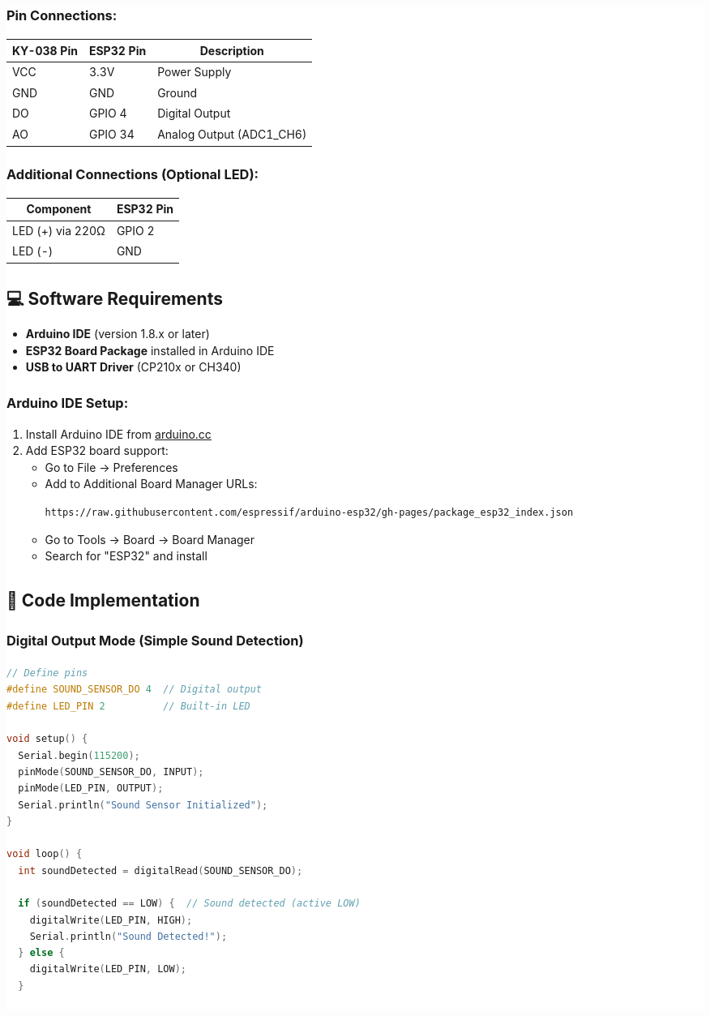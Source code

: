 ### Pin Connections:

| KY-038 Pin | ESP32 Pin | Description |
|------------|-----------|-------------|
| VCC | 3.3V | Power Supply |
| GND | GND | Ground |
| DO | GPIO 4 | Digital Output |
| AO | GPIO 34 | Analog Output (ADC1_CH6) |

### Additional Connections (Optional LED):
| Component | ESP32 Pin |
|-----------|-----------|
| LED (+) via 220Ω | GPIO 2 |
| LED (-) | GND |

## 💻 Software Requirements

- **Arduino IDE** (version 1.8.x or later)
- **ESP32 Board Package** installed in Arduino IDE
- **USB to UART Driver** (CP210x or CH340)

### Arduino IDE Setup:
1. Install Arduino IDE from [arduino.cc](https://www.arduino.cc/en/software)
2. Add ESP32 board support:
   - Go to File → Preferences
   - Add to Additional Board Manager URLs: 
     ```
     https://raw.githubusercontent.com/espressif/arduino-esp32/gh-pages/package_esp32_index.json
     ```
   - Go to Tools → Board → Board Manager
   - Search for "ESP32" and install

## 📝 Code Implementation

### Digital Output Mode (Simple Sound Detection)

```cpp
// Define pins
#define SOUND_SENSOR_DO 4  // Digital output
#define LED_PIN 2          // Built-in LED

void setup() {
  Serial.begin(115200);
  pinMode(SOUND_SENSOR_DO, INPUT);
  pinMode(LED_PIN, OUTPUT);
  Serial.println("Sound Sensor Initialized");
}

void loop() {
  int soundDetected = digitalRead(SOUND_SENSOR_DO);
  
  if (soundDetected == LOW) {  // Sound detected (active LOW)
    digitalWrite(LED_PIN, HIGH);
    Serial.println("Sound Detected!");
  } else {
    digitalWrite(LED_PIN, LOW);
  }
  
```
